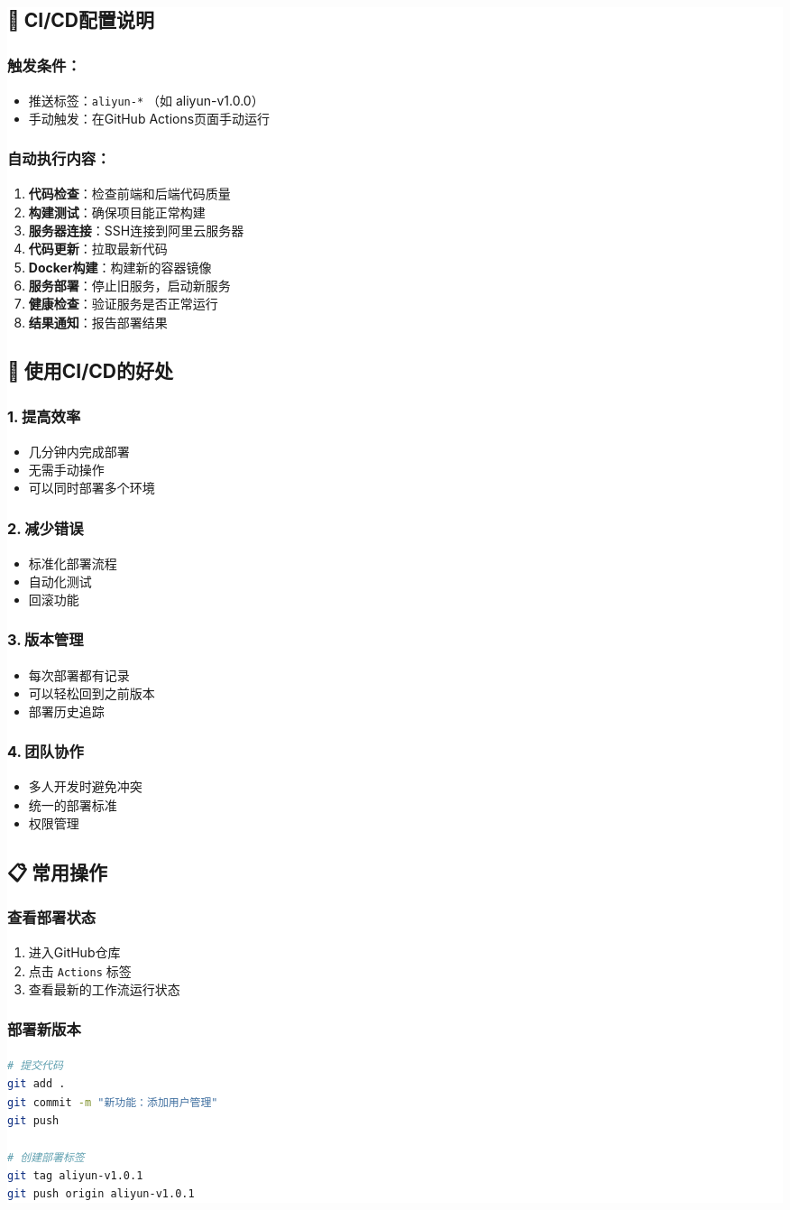 ## 🔧 CI/CD配置说明

### 触发条件：
- 推送标签：`aliyun-*` （如 aliyun-v1.0.0）
- 手动触发：在GitHub Actions页面手动运行

### 自动执行内容：
1. **代码检查**：检查前端和后端代码质量
2. **构建测试**：确保项目能正常构建
3. **服务器连接**：SSH连接到阿里云服务器
4. **代码更新**：拉取最新代码
5. **Docker构建**：构建新的容器镜像
6. **服务部署**：停止旧服务，启动新服务
7. **健康检查**：验证服务是否正常运行
8. **结果通知**：报告部署结果

## 🚀 使用CI/CD的好处

### 1. **提高效率**
- 几分钟内完成部署
- 无需手动操作
- 可以同时部署多个环境

### 2. **减少错误**
- 标准化部署流程
- 自动化测试
- 回滚功能

### 3. **版本管理**
- 每次部署都有记录
- 可以轻松回到之前版本
- 部署历史追踪

### 4. **团队协作**
- 多人开发时避免冲突
- 统一的部署标准
- 权限管理

## 📋 常用操作

### 查看部署状态
1. 进入GitHub仓库
2. 点击 `Actions` 标签
3. 查看最新的工作流运行状态

### 部署新版本
```bash
# 提交代码
git add .
git commit -m "新功能：添加用户管理"
git push

# 创建部署标签
git tag aliyun-v1.0.1
git push origin aliyun-v1.0.1
```
